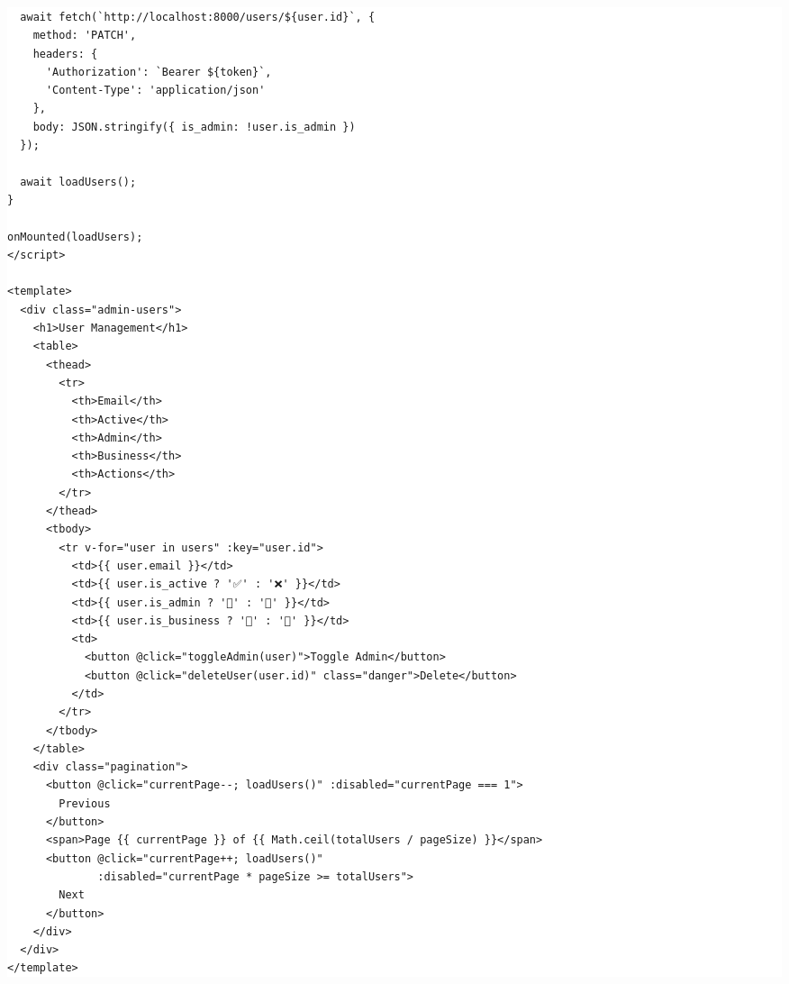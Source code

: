 ```vue
  await fetch(`http://localhost:8000/users/${user.id}`, {
    method: 'PATCH',
    headers: {
      'Authorization': `Bearer ${token}`,
      'Content-Type': 'application/json'
    },
    body: JSON.stringify({ is_admin: !user.is_admin })
  });
  
  await loadUsers();
}

onMounted(loadUsers);
</script>

<template>
  <div class="admin-users">
    <h1>User Management</h1>
    <table>
      <thead>
        <tr>
          <th>Email</th>
          <th>Active</th>
          <th>Admin</th>
          <th>Business</th>
          <th>Actions</th>
        </tr>
      </thead>
      <tbody>
        <tr v-for="user in users" :key="user.id">
          <td>{{ user.email }}</td>
          <td>{{ user.is_active ? '✅' : '❌' }}</td>
          <td>{{ user.is_admin ? '👑' : '👤' }}</td>
          <td>{{ user.is_business ? '🏢' : '👤' }}</td>
          <td>
            <button @click="toggleAdmin(user)">Toggle Admin</button>
            <button @click="deleteUser(user.id)" class="danger">Delete</button>
          </td>
        </tr>
      </tbody>
    </table>
    <div class="pagination">
      <button @click="currentPage--; loadUsers()" :disabled="currentPage === 1">
        Previous
      </button>
      <span>Page {{ currentPage }} of {{ Math.ceil(totalUsers / pageSize) }}</span>
      <button @click="currentPage++; loadUsers()" 
              :disabled="currentPage * pageSize >= totalUsers">
        Next
      </button>
    </div>
  </div>
</template>
```
